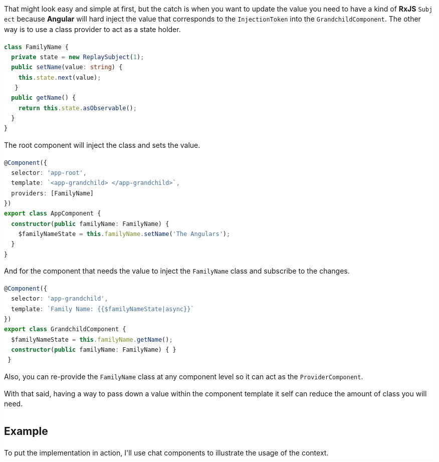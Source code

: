 That might look easy and simple at first, but the catch is when you want to update the value you need to have a kind of **RxJS** `Subject` because **Angular** will hard inject the value that corresponds to the `InjectionToken` into the `GrandchildComponent`. The other way is to use a class provider to act as a state holder.

```typescript
class FamilyName {
  private state = new ReplaySubject(1);
  public setName(value: string) {
    this.state.next(value);
   }
  public getName() {
    return this.state.asObservable();
  }
}
```

The root component will inject the class and sets the value.
 
```typescript
@Component({
  selector: 'app-root',
  template: `<app-grandchild> </app-grandchild>`,
  providers: [FamilyName]
})
export class AppComponent {
  constructor(public familyName: FamilyName) {
    $familyNameState = this.familyName.setName('The Angulars');
  }
}
```

And for the component that needs the value to inject the `FamilyName` class and subscribe to the changes.

```typescript
@Component({
  selector: 'app-grandchild',
  template: `Family Name: {{$familyNameState|async}}`
})
export class GrandchildComponent {
  $familyNameState = this.familyName.getName();
  constructor(public familyName: FamilyName) { }
 }
```

Also, you can re-provide the `FamilyName` class at any component level so it can act as the `ProviderComponent`.

With that said, having a way to pass down a value within the component template it self can reduce the amount of class you will need.

## Example

To put the implementation in action, I'll use chat components to illustrate the usage of the context.
